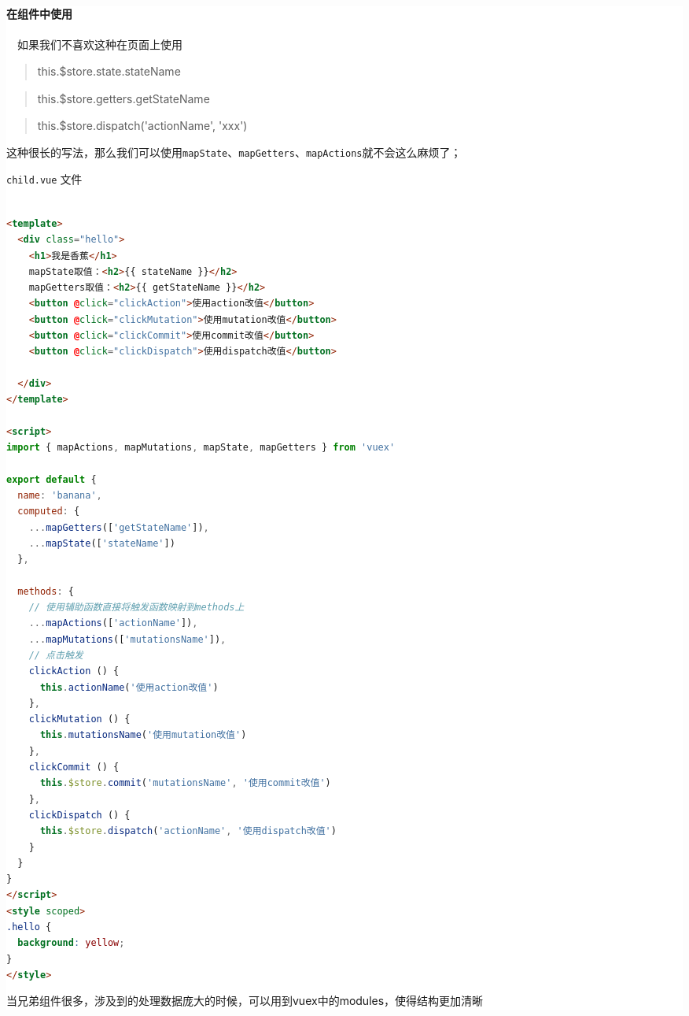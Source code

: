#### 在组件中使用

&emsp;如果我们不喜欢这种在页面上使用

> this.$store.state.stateName

> this.$store.getters.getStateName

> this.$store.dispatch('actionName', 'xxx')
> 
这种很长的写法，那么我们可以使用`mapState`、`mapGetters`、`mapActions`就不会这么麻烦了；

`child.vue` 文件
```html

<template>
  <div class="hello">
    <h1>我是香蕉</h1>
    mapState取值：<h2>{{ stateName }}</h2>
    mapGetters取值：<h2>{{ getStateName }}</h2>
    <button @click="clickAction">使用action改值</button>
    <button @click="clickMutation">使用mutation改值</button>
    <button @click="clickCommit">使用commit改值</button>
    <button @click="clickDispatch">使用dispatch改值</button>

  </div>
</template>

<script>
import { mapActions, mapMutations, mapState, mapGetters } from 'vuex'

export default {
  name: 'banana',
  computed: {
    ...mapGetters(['getStateName']),
    ...mapState(['stateName'])
  },

  methods: {
    // 使用辅助函数直接将触发函数映射到methods上
    ...mapActions(['actionName']),
    ...mapMutations(['mutationsName']),
    // 点击触发
    clickAction () {
      this.actionName('使用action改值')
    },
    clickMutation () {
      this.mutationsName('使用mutation改值')
    },
    clickCommit () {
      this.$store.commit('mutationsName', '使用commit改值')
    },
    clickDispatch () {
      this.$store.dispatch('actionName', '使用dispatch改值')
    }
  }
}
</script>
<style scoped>
.hello {
  background: yellow;
}
</style>

```
当兄弟组件很多，涉及到的处理数据庞大的时候，可以用到vuex中的modules，使得结构更加清晰